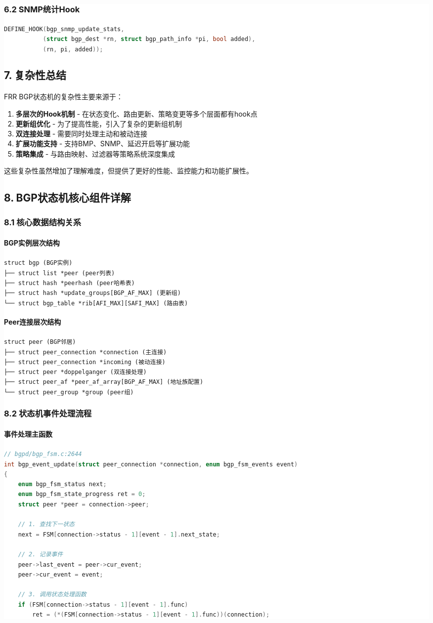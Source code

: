 ### 6.2 SNMP统计Hook
```c
DEFINE_HOOK(bgp_snmp_update_stats,
           (struct bgp_dest *rn, struct bgp_path_info *pi, bool added),
           (rn, pi, added));
```

## 7. 复杂性总结

FRR BGP状态机的复杂性主要来源于：

1. **多层次的Hook机制** - 在状态变化、路由更新、策略变更等多个层面都有hook点
2. **更新组优化** - 为了提高性能，引入了复杂的更新组机制
3. **双连接处理** - 需要同时处理主动和被动连接
4. **扩展功能支持** - 支持BMP、SNMP、延迟开启等扩展功能
5. **策略集成** - 与路由映射、过滤器等策略系统深度集成

这些复杂性虽然增加了理解难度，但提供了更好的性能、监控能力和功能扩展性。

## 8. BGP状态机核心组件详解

### 8.1 核心数据结构关系

#### BGP实例层次结构
```
struct bgp (BGP实例)
├── struct list *peer (peer列表)
├── struct hash *peerhash (peer哈希表)
├── struct hash *update_groups[BGP_AF_MAX] (更新组)
└── struct bgp_table *rib[AFI_MAX][SAFI_MAX] (路由表)
```

#### Peer连接层次结构
```
struct peer (BGP邻居)
├── struct peer_connection *connection (主连接)
├── struct peer_connection *incoming (被动连接)
├── struct peer *doppelganger (双连接处理)
├── struct peer_af *peer_af_array[BGP_AF_MAX] (地址族配置)
└── struct peer_group *group (peer组)
```

### 8.2 状态机事件处理流程

#### 事件处理主函数
```c
// bgpd/bgp_fsm.c:2644
int bgp_event_update(struct peer_connection *connection, enum bgp_fsm_events event)
{
    enum bgp_fsm_status next;
    enum bgp_fsm_state_progress ret = 0;
    struct peer *peer = connection->peer;

    // 1. 查找下一状态
    next = FSM[connection->status - 1][event - 1].next_state;

    // 2. 记录事件
    peer->last_event = peer->cur_event;
    peer->cur_event = event;

    // 3. 调用状态处理函数
    if (FSM[connection->status - 1][event - 1].func)
        ret = (*(FSM[connection->status - 1][event - 1].func))(connection);

```